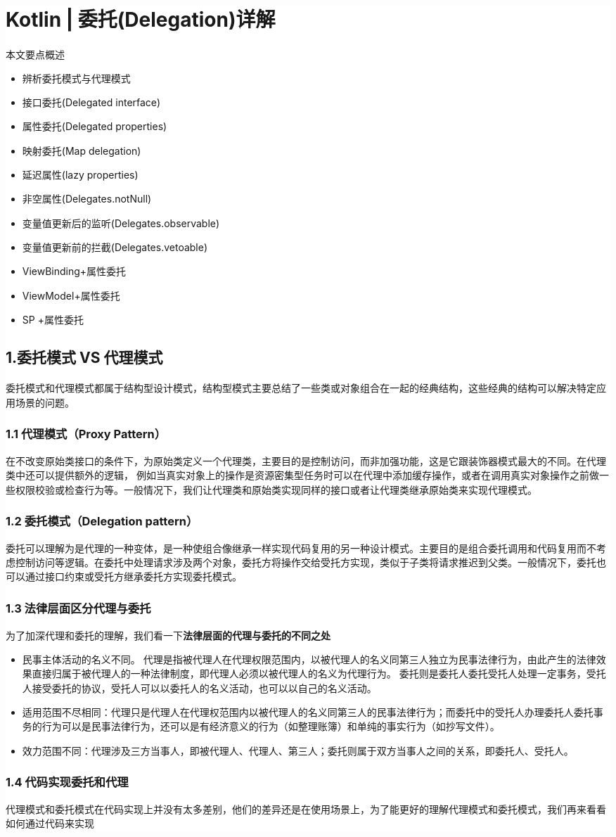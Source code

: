# Kotlin | 委托(Delegation﻿)详解



本文要点概述

- 辨析委托模式与代理模式 

- 接口委托(Delegated interface)

- 属性委托(Delegated properties)

- 映射委托(Map delegation)

- 延迟属性(lazy properties)

- 非空属性(Delegates.notNull)

- 变量值更新后的监听(Delegates.observable)

- 变量值更新前的拦截(Delegates.vetoable)

- ViewBinding+属性委托

- ViewModel+属性委托

- SP +属性委托

  

## 1.委托模式 VS 代理模式 

委托模式和代理模式都属于结构型设计模式，结构型模式主要总结了一些类或对象组合在一起的经典结构，这些经典的结构可以解决特定应用场景的问题。

### 1.1 代理模式（Proxy Pattern）

在不改变原始类接口的条件下，为原始类定义一个代理类，主要目的是控制访问，而非加强功能，这是它跟装饰器模式最大的不同。在代理类中还可以提供额外的逻辑， 例如当真实对象上的操作是资源密集型任务时可以在代理中添加缓存操作，或者在调用真实对象操作之前做一些权限校验或检查行为等。一般情况下，我们让代理类和原始类实现同样的接口或者让代理类继承原始类来实现代理模式。

### 1.2 委托模式（Delegation pattern）

委托可以理解为是代理的一种变体，是一种使组合像继承一样实现代码复用的另一种设计模式。主要目的是组合委托调用和代码复用而不考虑控制访问等逻辑。在委托中处理请求涉及两个对象，委托方将操作交给受托方实现，类似于子类将请求推迟到父类。一般情况下，委托也可以通过接口约束或受托方继承委托方实现委托模式。

### 1.3 法律层面区分代理与委托

为了加深代理和委托的理解，我们看一下**法律层面的代理与委托的不同之处**

- 民事主体活动的名义不同。 代理是指被代理人在代理权限范围内，以被代理人的名义同第三人独立为民事法律行为，由此产生的法律效果直接归属于被代理人的一种法律制度，即代理人必须以被代理人的名义为代理行为。 委托则是委托人委托受托人处理一定事务，受托人接受委托的协议，受托人可以以委托人的名义活动，也可以以自己的名义活动。

- 适用范围不尽相同：代理只是代理人在代理权范围内以被代理人的名义同第三人的民事法律行为；而委托中的受托人办理委托人委托事务的行为可以是民事法律行为，还可以是有经济意义的行为（如整理账簿）和单纯的事实行为（如抄写文件）。

- 效力范围不同：代理涉及三方当事人，即被代理人、代理人、第三人；委托则属于双方当事人之间的关系，即委托人、受托人。

### 1.4 代码实现委托和代理

代理模式和委托模式在代码实现上并没有太多差别，他们的差异还是在使用场景上，为了能更好的理解代理模式和委托模式，我们再来看看如何通过代码来实现
